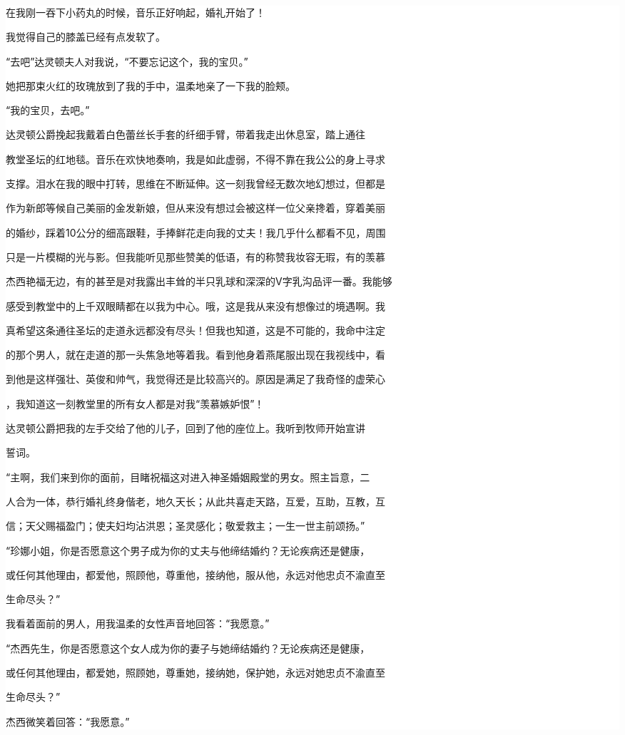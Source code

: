 在我刚一吞下小药丸的时候，音乐正好响起，婚礼开始了！

我觉得自己的膝盖已经有点发软了。

“去吧”达灵顿夫人对我说，“不要忘记这个，我的宝贝。”



她把那束火红的玫瑰放到了我的手中，温柔地亲了一下我的脸颊。



“我的宝贝，去吧。”

达灵顿公爵挽起我戴着白色蕾丝长手套的纤细手臂，带着我走出休息室，踏上通往

教堂圣坛的红地毯。音乐在欢快地奏响，我是如此虚弱，不得不靠在我公公的身上寻求

支撑。泪水在我的眼中打转，思维在不断延伸。这一刻我曾经无数次地幻想过，但都是

作为新郎等候自己美丽的金发新娘，但从来没有想过会被这样一位父亲搀着，穿着美丽

的婚纱，踩着10公分的细高跟鞋，手捧鲜花走向我的丈夫！我几乎什么都看不见，周围

只是一片模糊的光与影。但我能听见那些赞美的低语，有的称赞我妆容无瑕，有的羡慕

杰西艳福无边，有的甚至是对我露出丰耸的半只乳球和深深的V字乳沟品评一番。我能够

感受到教堂中的上千双眼睛都在以我为中心。哦，这是我从来没有想像过的境遇啊。我

真希望这条通往圣坛的走道永远都没有尽头！但我也知道，这是不可能的，我命中注定

的那个男人，就在走道的那一头焦急地等着我。看到他身着燕尾服出现在我视线中，看

到他是这样强壮、英俊和帅气，我觉得还是比较高兴的。原因是满足了我奇怪的虚荣心

，我知道这一刻教堂里的所有女人都是对我“羡慕嫉妒恨”！

达灵顿公爵把我的左手交给了他的儿子，回到了他的座位上。我听到牧师开始宣讲

誓词。



“主啊，我们来到你的面前，目睹祝福这对进入神圣婚姻殿堂的男女。照主旨意，二

人合为一体，恭行婚礼终身偕老，地久天长；从此共喜走天路，互爱，互助，互教，互

信；天父赐福盈门；使夫妇均沾洪恩；圣灵感化；敬爱救主；一生一世主前颂扬。”



“珍娜小姐，你是否愿意这个男子成为你的丈夫与他缔结婚约？无论疾病还是健康，

或任何其他理由，都爱他，照顾他，尊重他，接纳他，服从他，永远对他忠贞不渝直至

生命尽头？”

我看着面前的男人，用我温柔的女性声音地回答：“我愿意。”

“杰西先生，你是否愿意这个女人成为你的妻子与她缔结婚约？无论疾病还是健康，

或任何其他理由，都爱她，照顾她，尊重她，接纳她，保护她，永远对她忠贞不渝直至

生命尽头？”

杰西微笑着回答：“我愿意。”
